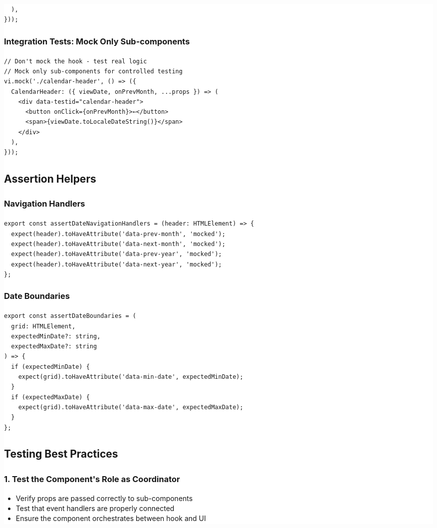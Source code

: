 ```tsx
  ),
}));
```

### **Integration Tests: Mock Only Sub-components**
```tsx
// Don't mock the hook - test real logic
// Mock only sub-components for controlled testing
vi.mock('./calendar-header', () => ({
  CalendarHeader: ({ viewDate, onPrevMonth, ...props }) => (
    <div data-testid="calendar-header">
      <button onClick={onPrevMonth}>←</button>
      <span>{viewDate.toLocaleDateString()}</span>
    </div>
  ),
}));
```

## Assertion Helpers

### **Navigation Handlers**
```tsx
export const assertDateNavigationHandlers = (header: HTMLElement) => {
  expect(header).toHaveAttribute('data-prev-month', 'mocked');
  expect(header).toHaveAttribute('data-next-month', 'mocked');
  expect(header).toHaveAttribute('data-prev-year', 'mocked');
  expect(header).toHaveAttribute('data-next-year', 'mocked');
};
```

### **Date Boundaries**
```tsx
export const assertDateBoundaries = (
  grid: HTMLElement,
  expectedMinDate?: string,
  expectedMaxDate?: string
) => {
  if (expectedMinDate) {
    expect(grid).toHaveAttribute('data-min-date', expectedMinDate);
  }
  if (expectedMaxDate) {
    expect(grid).toHaveAttribute('data-max-date', expectedMaxDate);
  }
};
```

## Testing Best Practices

### **1. Test the Component's Role as Coordinator**
- Verify props are passed correctly to sub-components
- Test that event handlers are properly connected
- Ensure the component orchestrates between hook and UI
